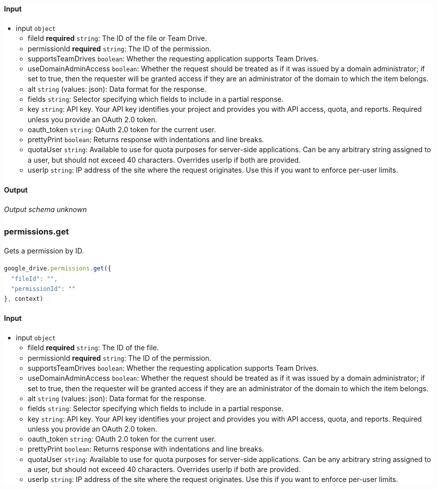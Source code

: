 #### Input
* input `object`
  * fileId **required** `string`: The ID of the file or Team Drive.
  * permissionId **required** `string`: The ID of the permission.
  * supportsTeamDrives `boolean`: Whether the requesting application supports Team Drives.
  * useDomainAdminAccess `boolean`: Whether the request should be treated as if it was issued by a domain administrator; if set to true, then the requester will be granted access if they are an administrator of the domain to which the item belongs.
  * alt `string` (values: json): Data format for the response.
  * fields `string`: Selector specifying which fields to include in a partial response.
  * key `string`: API key. Your API key identifies your project and provides you with API access, quota, and reports. Required unless you provide an OAuth 2.0 token.
  * oauth_token `string`: OAuth 2.0 token for the current user.
  * prettyPrint `boolean`: Returns response with indentations and line breaks.
  * quotaUser `string`: Available to use for quota purposes for server-side applications. Can be any arbitrary string assigned to a user, but should not exceed 40 characters. Overrides userIp if both are provided.
  * userIp `string`: IP address of the site where the request originates. Use this if you want to enforce per-user limits.

#### Output
*Output schema unknown*

### permissions.get
Gets a permission by ID.


```js
google_drive.permissions.get({
  "fileId": "",
  "permissionId": ""
}, context)
```

#### Input
* input `object`
  * fileId **required** `string`: The ID of the file.
  * permissionId **required** `string`: The ID of the permission.
  * supportsTeamDrives `boolean`: Whether the requesting application supports Team Drives.
  * useDomainAdminAccess `boolean`: Whether the request should be treated as if it was issued by a domain administrator; if set to true, then the requester will be granted access if they are an administrator of the domain to which the item belongs.
  * alt `string` (values: json): Data format for the response.
  * fields `string`: Selector specifying which fields to include in a partial response.
  * key `string`: API key. Your API key identifies your project and provides you with API access, quota, and reports. Required unless you provide an OAuth 2.0 token.
  * oauth_token `string`: OAuth 2.0 token for the current user.
  * prettyPrint `boolean`: Returns response with indentations and line breaks.
  * quotaUser `string`: Available to use for quota purposes for server-side applications. Can be any arbitrary string assigned to a user, but should not exceed 40 characters. Overrides userIp if both are provided.
  * userIp `string`: IP address of the site where the request originates. Use this if you want to enforce per-user limits.
